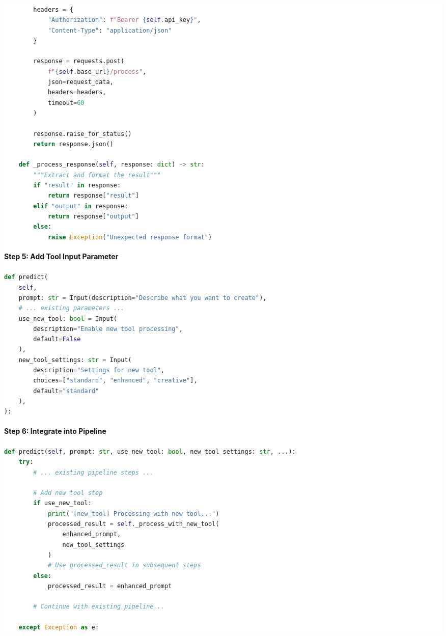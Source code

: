 ```python
        headers = {
            "Authorization": f"Bearer {self.api_key}",
            "Content-Type": "application/json"
        }

        response = requests.post(
            f"{self.base_url}/process",
            json=request_data,
            headers=headers,
            timeout=60
        )

        response.raise_for_status()
        return response.json()

    def _process_response(self, response: dict) -> str:
        """Extract and format the result"""
        if "result" in response:
            return response["result"]
        elif "output" in response:
            return response["output"]
        else:
            raise Exception("Unexpected response format")
```

#### **Step 5: Add Tool Input Parameter**

```python
def predict(
    self,
    prompt: str = Input(description="Describe what you want to create"),
    # ... existing parameters ...
    use_new_tool: bool = Input(
        description="Enable new tool processing",
        default=False
    ),
    new_tool_settings: str = Input(
        description="Settings for new tool",
        choices=["standard", "enhanced", "creative"],
        default="standard"
    ),
):
```

#### **Step 6: Integrate into Pipeline**

```python
def predict(self, prompt: str, use_new_tool: bool, new_tool_settings: str, ...):
    try:
        # ... existing pipeline steps ...

        # Add new tool step
        if use_new_tool:
            print("[new_tool] Processing with new tool...")
            processed_result = self._process_with_new_tool(
                enhanced_prompt,
                new_tool_settings
            )
            # Use processed_result in subsequent steps
        else:
            processed_result = enhanced_prompt

        # Continue with existing pipeline...

    except Exception as e:
```